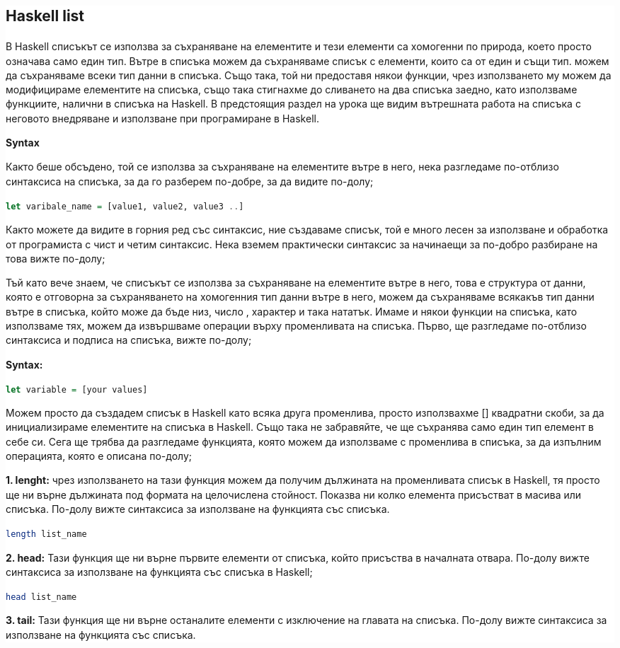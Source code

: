 ## Haskell list

В Haskell списъкът се използва за съхраняване на елементите и тези елементи са хомогенни по природа, което просто означава само един тип. Вътре в списъка можем да съхраняваме списък с елементи, които са от един и същи тип. можем да съхраняваме всеки тип данни в списъка. Също така, той ни предоставя някои функции, чрез използването му можем да модифицираме елементите на списъка, също така стигнахме до сливането на два списъка заедно, като използваме функциите, налични в списъка на Haskell. В предстоящия раздел на урока ще видим вътрешната работа на списъка с неговото внедряване и използване при програмиране в Haskell.

**Syntax**

Както беше обсъдено, той се използва за съхраняване на елементите вътре в него, нека разгледаме по-отблизо синтаксиса на списъка, за да го разберем по-добре, за да видите по-долу;

```haskell
let varibale_name = [value1, value2, value3 ..]
```
Както можете да видите в горния ред със синтаксис, ние създаваме списък, той е много лесен за използване и обработка от програмиста с чист и четим синтаксис. Нека вземем практически синтаксис за начинаещи за по-добро разбиране на това вижте по-долу;

Тъй като вече знаем, че списъкът се използва за съхраняване на елементите вътре в него, това е структура от данни, която е отговорна за съхраняването на хомогенния тип данни вътре в него, можем да съхраняваме всякакъв тип данни вътре в списъка, който може да бъде низ, число , характер и така нататък. Имаме и някои функции на списъка, като използваме тях, можем да извършваме операции върху променливата на списъка. Първо, ще разгледаме по-отблизо синтаксиса и подписа на списъка, вижте по-долу;

**Syntax:**

```haskell
let variable = [your values]
```

Можем просто да създадем списък в Haskell като всяка друга променлива, просто използвахме [] квадратни скоби, за да инициализираме елементите на списъка в Haskell. Също така не забравяйте, че ще съхранява само един тип елемент в себе си. Сега ще трябва да разгледаме функцията, която можем да използваме с променлива в списъка, за да изпълним операцията, която е описана по-долу;

**1. lenght:** чрез използването на тази функция можем да получим дължината на променливата списък в Haskell, тя просто ще ни върне дължината под формата на целочислена стойност. Показва ни колко елемента присъстват в масива или списъка. По-долу вижте синтаксиса за използване на функцията със списъка.

```haskell
length list_name
```

**2. head:** Тази функция ще ни върне първите елементи от списъка, който присъства в началната отвара. По-долу вижте синтаксиса за използване на функцията със списъка в Haskell;

```haskell
head list_name
```

**3. tail:** Тази функция ще ни върне останалите елементи с изключение на главата на списъка. По-долу вижте синтаксиса за използване на функцията със списъка.
